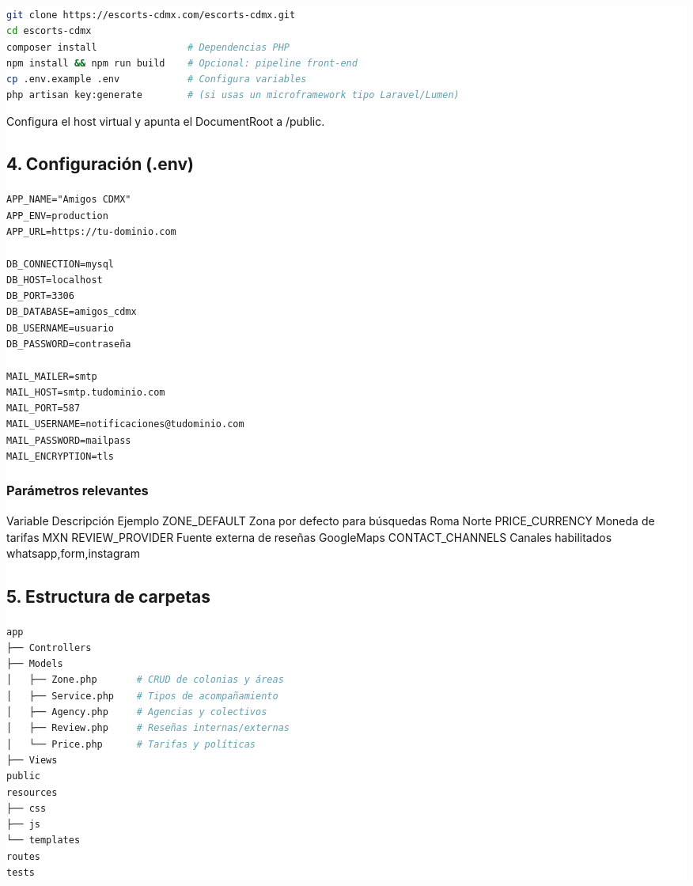 ```bash
git clone https://escorts-cdmx.com/escorts-cdmx.git
cd escorts-cdmx
composer install                # Dependencias PHP
npm install && npm run build    # Opcional: pipeline front-end
cp .env.example .env            # Configura variables
php artisan key:generate        # (si usas un microframework tipo Laravel/Lumen)
```

Configura el host virtual y apunta el DocumentRoot a /public.

## 4. Configuración (.env)

```dotenv
APP_NAME="Amigos CDMX"
APP_ENV=production
APP_URL=https://tu-dominio.com

DB_CONNECTION=mysql
DB_HOST=localhost
DB_PORT=3306
DB_DATABASE=amigos_cdmx
DB_USERNAME=usuario
DB_PASSWORD=contraseña

MAIL_MAILER=smtp
MAIL_HOST=smtp.tudominio.com
MAIL_PORT=587
MAIL_USERNAME=notificaciones@tudominio.com
MAIL_PASSWORD=mailpass
MAIL_ENCRYPTION=tls
```

### Parámetros relevantes

Variable	Descripción	Ejemplo
ZONE_DEFAULT	Zona por defecto para búsquedas	Roma Norte
PRICE_CURRENCY	Moneda de tarifas	MXN
REVIEW_PROVIDER	Fuente externa de reseñas	GoogleMaps
CONTACT_CHANNELS	Canales habilitados	whatsapp,form,instagram

## 5. Estructura de carpetas

```bash
app
├── Controllers
├── Models
│   ├── Zone.php       # CRUD de colonias y áreas
│   ├── Service.php    # Tipos de acompañamiento
│   ├── Agency.php     # Agencias y colectivos
│   ├── Review.php     # Reseñas internas/externas
│   └── Price.php      # Tarifas y políticas
├── Views
public
resources
├── css
├── js
└── templates
routes
tests
```

